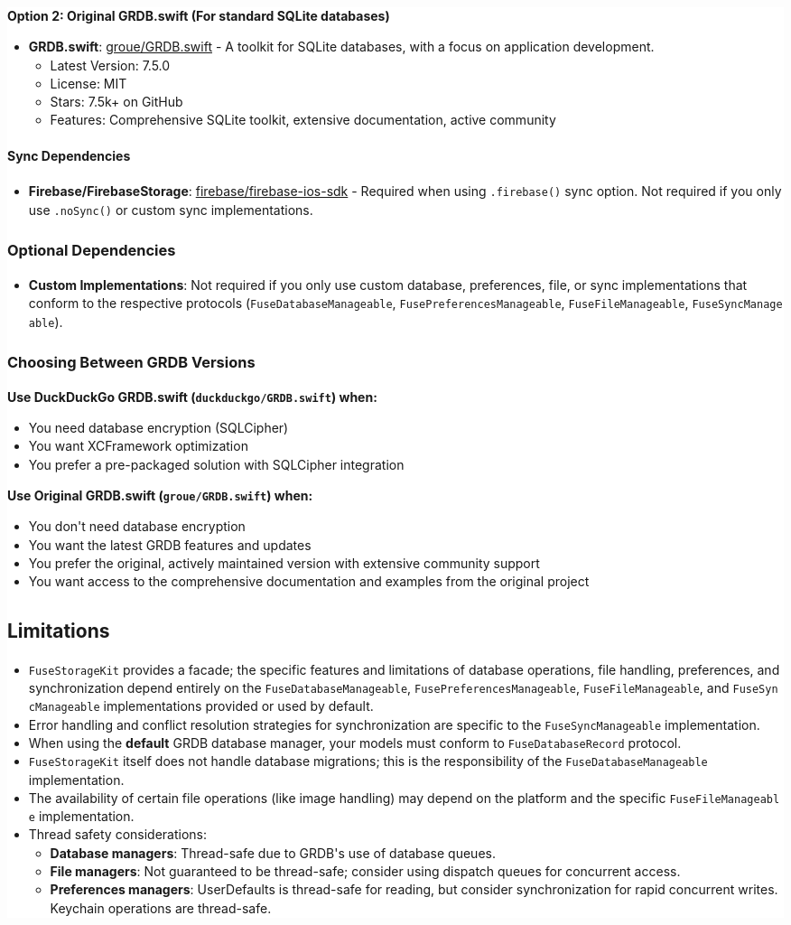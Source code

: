 **Option 2: Original GRDB.swift (For standard SQLite databases)**
- **GRDB.swift**: [groue/GRDB.swift](https://github.com/groue/GRDB.swift) - A toolkit for SQLite databases, with a focus on application development.
  - Latest Version: 7.5.0
  - License: MIT
  - Stars: 7.5k+ on GitHub
  - Features: Comprehensive SQLite toolkit, extensive documentation, active community

#### Sync Dependencies

- **Firebase/FirebaseStorage**: [firebase/firebase-ios-sdk](https://github.com/firebase/firebase-ios-sdk) - Required when using `.firebase()` sync option. Not required if you only use `.noSync()` or custom sync implementations.

### Optional Dependencies

- **Custom Implementations**: Not required if you only use custom database, preferences, file, or sync implementations that conform to the respective protocols (`FuseDatabaseManageable`, `FusePreferencesManageable`, `FuseFileManageable`, `FuseSyncManageable`).

### Choosing Between GRDB Versions

**Use DuckDuckGo GRDB.swift (`duckduckgo/GRDB.swift`) when:**
- You need database encryption (SQLCipher)
- You want XCFramework optimization
- You prefer a pre-packaged solution with SQLCipher integration

**Use Original GRDB.swift (`groue/GRDB.swift`) when:**
- You don't need database encryption
- You want the latest GRDB features and updates
- You prefer the original, actively maintained version with extensive community support
- You want access to the comprehensive documentation and examples from the original project

## Limitations

- `FuseStorageKit` provides a facade; the specific features and limitations of database operations, file handling, preferences, and synchronization depend entirely on the `FuseDatabaseManageable`, `FusePreferencesManageable`, `FuseFileManageable`, and `FuseSyncManageable` implementations provided or used by default.
- Error handling and conflict resolution strategies for synchronization are specific to the `FuseSyncManageable` implementation.
- When using the **default** GRDB database manager, your models must conform to `FuseDatabaseRecord` protocol.
- `FuseStorageKit` itself does not handle database migrations; this is the responsibility of the `FuseDatabaseManageable` implementation.
- The availability of certain file operations (like image handling) may depend on the platform and the specific `FuseFileManageable` implementation.
- Thread safety considerations:
  - **Database managers**: Thread-safe due to GRDB's use of database queues.
  - **File managers**: Not guaranteed to be thread-safe; consider using dispatch queues for concurrent access.
  - **Preferences managers**: UserDefaults is thread-safe for reading, but consider synchronization for rapid concurrent writes. Keychain operations are thread-safe.
